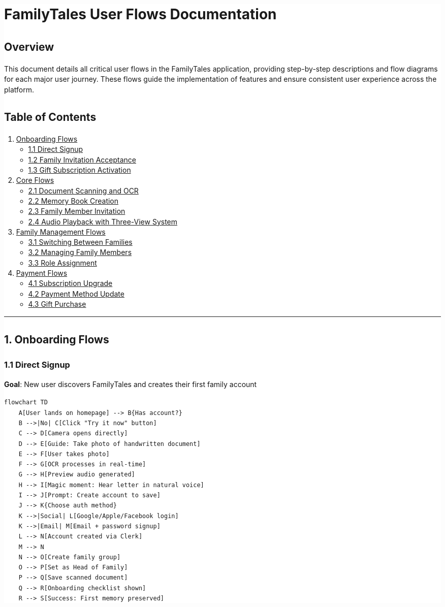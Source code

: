 # FamilyTales User Flows Documentation

## Overview

This document details all critical user flows in the FamilyTales application, providing step-by-step descriptions and flow diagrams for each major user journey. These flows guide the implementation of features and ensure consistent user experience across the platform.

## Table of Contents

1. [Onboarding Flows](#1-onboarding-flows)
   - [1.1 Direct Signup](#11-direct-signup)
   - [1.2 Family Invitation Acceptance](#12-family-invitation-acceptance)
   - [1.3 Gift Subscription Activation](#13-gift-subscription-activation)
2. [Core Flows](#2-core-flows)
   - [2.1 Document Scanning and OCR](#21-document-scanning-and-ocr)
   - [2.2 Memory Book Creation](#22-memory-book-creation)
   - [2.3 Family Member Invitation](#23-family-member-invitation)
   - [2.4 Audio Playback with Three-View System](#24-audio-playback-with-three-view-system)
3. [Family Management Flows](#3-family-management-flows)
   - [3.1 Switching Between Families](#31-switching-between-families)
   - [3.2 Managing Family Members](#32-managing-family-members)
   - [3.3 Role Assignment](#33-role-assignment)
4. [Payment Flows](#4-payment-flows)
   - [4.1 Subscription Upgrade](#41-subscription-upgrade)
   - [4.2 Payment Method Update](#42-payment-method-update)
   - [4.3 Gift Purchase](#43-gift-purchase)

---

## 1. Onboarding Flows

### 1.1 Direct Signup

**Goal**: New user discovers FamilyTales and creates their first family account

```mermaid
flowchart TD
    A[User lands on homepage] --> B{Has account?}
    B -->|No| C[Click "Try it now" button]
    C --> D[Camera opens directly]
    D --> E[Guide: Take photo of handwritten document]
    E --> F[User takes photo]
    F --> G[OCR processes in real-time]
    G --> H[Preview audio generated]
    H --> I[Magic moment: Hear letter in natural voice]
    I --> J[Prompt: Create account to save]
    J --> K{Choose auth method}
    K -->|Social| L[Google/Apple/Facebook login]
    K -->|Email| M[Email + password signup]
    L --> N[Account created via Clerk]
    M --> N
    N --> O[Create family group]
    O --> P[Set as Head of Family]
    P --> Q[Save scanned document]
    Q --> R[Onboarding checklist shown]
    R --> S[Success: First memory preserved]
```
